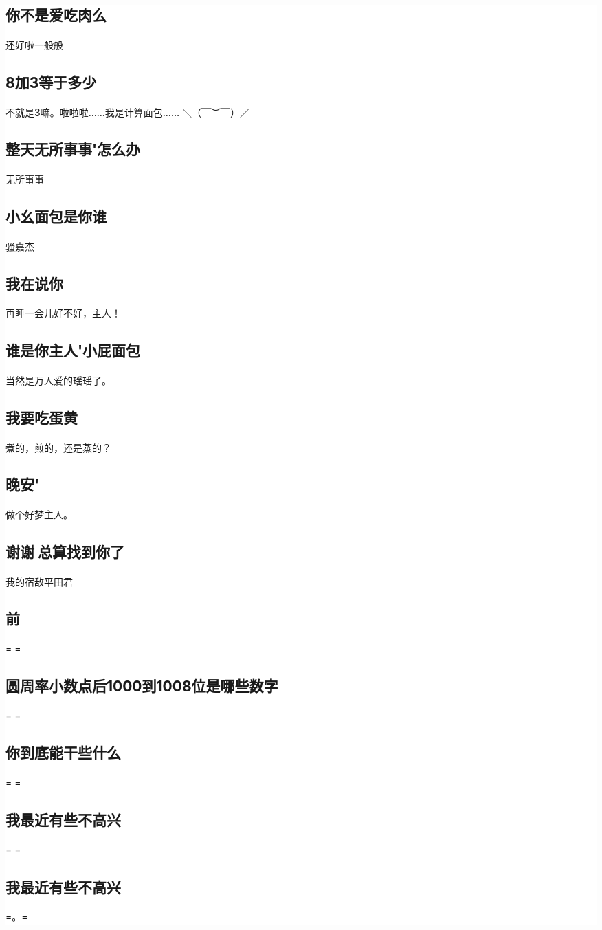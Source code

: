 ## 你不是爱吃肉么
还好啦一般般

## 8加3等于多少
不就是3嘛。啦啦啦……我是计算面包…… ＼（￣︶￣）／

## 整天无所事事'怎么办
无所事事

## 小幺面包是你谁
骚嘉杰

## 我在说你
再睡一会儿好不好，主人！

## 谁是你主人'小屁面包
当然是万人爱的瑶瑶了。

## 我要吃蛋黄
煮的，煎的，还是蒸的？

## 晚安'
做个好梦主人。

## 谢谢 总算找到你了
我的宿敌平田君

## 前
= =

## 圆周率小数点后1000到1008位是哪些数字
= =

## 你到底能干些什么
= =

## 我最近有些不高兴
= =

## 我最近有些不高兴
=。=
